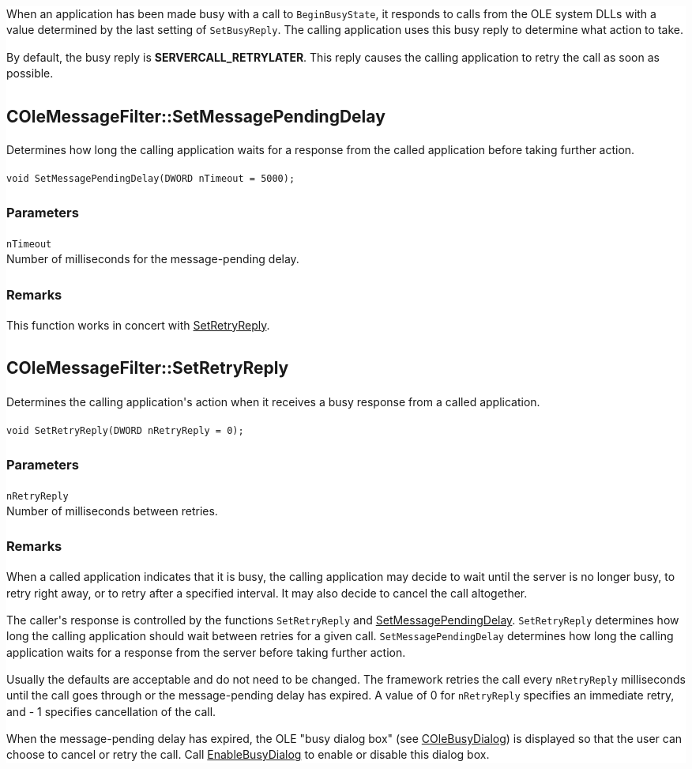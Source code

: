  When an application has been made busy with a call to `BeginBusyState`, it responds to calls from the OLE system DLLs with a value determined by the last setting of `SetBusyReply`. The calling application uses this busy reply to determine what action to take.  
  
 By default, the busy reply is **SERVERCALL_RETRYLATER**. This reply causes the calling application to retry the call as soon as possible.  
  
##  <a name="setmessagependingdelay"></a>  COleMessageFilter::SetMessagePendingDelay  
 Determines how long the calling application waits for a response from the called application before taking further action.  
  
```  
void SetMessagePendingDelay(DWORD nTimeout = 5000);
```  
  
### Parameters  
 `nTimeout`  
 Number of milliseconds for the message-pending delay.  
  
### Remarks  
 This function works in concert with [SetRetryReply](#setretryreply).  
  
##  <a name="setretryreply"></a>  COleMessageFilter::SetRetryReply  
 Determines the calling application's action when it receives a busy response from a called application.  
  
```  
void SetRetryReply(DWORD nRetryReply = 0);
```  
  
### Parameters  
 `nRetryReply`  
 Number of milliseconds between retries.  
  
### Remarks  
 When a called application indicates that it is busy, the calling application may decide to wait until the server is no longer busy, to retry right away, or to retry after a specified interval. It may also decide to cancel the call altogether.  
  
 The caller's response is controlled by the functions `SetRetryReply` and [SetMessagePendingDelay](#setmessagependingdelay). `SetRetryReply` determines how long the calling application should wait between retries for a given call. `SetMessagePendingDelay` determines how long the calling application waits for a response from the server before taking further action.  
  
 Usually the defaults are acceptable and do not need to be changed. The framework retries the call every `nRetryReply` milliseconds until the call goes through or the message-pending delay has expired. A value of 0 for `nRetryReply` specifies an immediate retry, and - 1 specifies cancellation of the call.  
  
 When the message-pending delay has expired, the OLE "busy dialog box" (see [COleBusyDialog](../../mfc/reference/colebusydialog-class.md)) is displayed so that the user can choose to cancel or retry the call. Call [EnableBusyDialog](#enablebusydialog) to enable or disable this dialog box.  
  